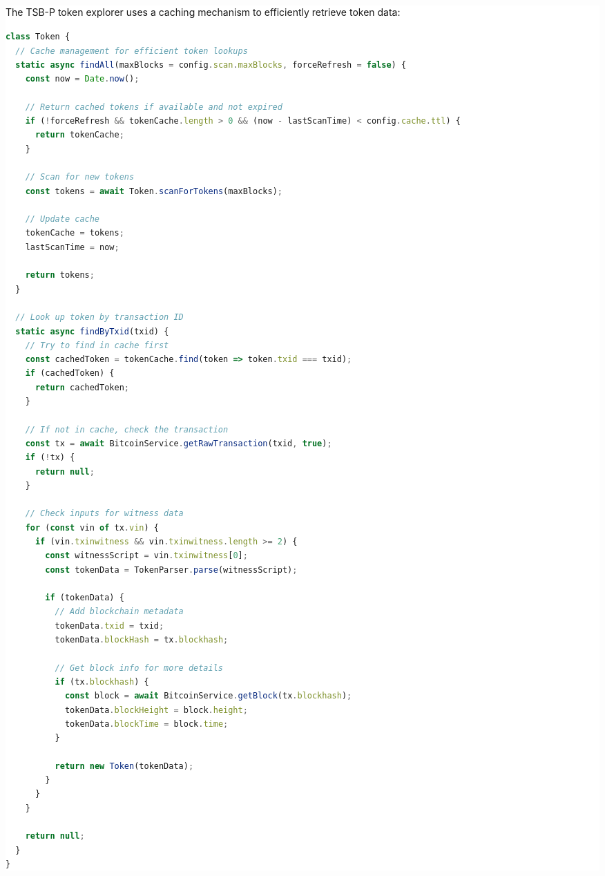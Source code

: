 The TSB-P token explorer uses a caching mechanism to efficiently retrieve token data:

```javascript
class Token {
  // Cache management for efficient token lookups
  static async findAll(maxBlocks = config.scan.maxBlocks, forceRefresh = false) {
    const now = Date.now();
    
    // Return cached tokens if available and not expired
    if (!forceRefresh && tokenCache.length > 0 && (now - lastScanTime) < config.cache.ttl) {
      return tokenCache;
    }
    
    // Scan for new tokens
    const tokens = await Token.scanForTokens(maxBlocks);
    
    // Update cache
    tokenCache = tokens;
    lastScanTime = now;
    
    return tokens;
  }

  // Look up token by transaction ID
  static async findByTxid(txid) {
    // Try to find in cache first
    const cachedToken = tokenCache.find(token => token.txid === txid);
    if (cachedToken) {
      return cachedToken;
    }
    
    // If not in cache, check the transaction
    const tx = await BitcoinService.getRawTransaction(txid, true);
    if (!tx) {
      return null;
    }
    
    // Check inputs for witness data
    for (const vin of tx.vin) {
      if (vin.txinwitness && vin.txinwitness.length >= 2) {
        const witnessScript = vin.txinwitness[0];
        const tokenData = TokenParser.parse(witnessScript);
        
        if (tokenData) {
          // Add blockchain metadata
          tokenData.txid = txid;
          tokenData.blockHash = tx.blockhash;
          
          // Get block info for more details
          if (tx.blockhash) {
            const block = await BitcoinService.getBlock(tx.blockhash);
            tokenData.blockHeight = block.height;
            tokenData.blockTime = block.time;
          }
          
          return new Token(tokenData);
        }
      }
    }
    
    return null;
  }
}
```
